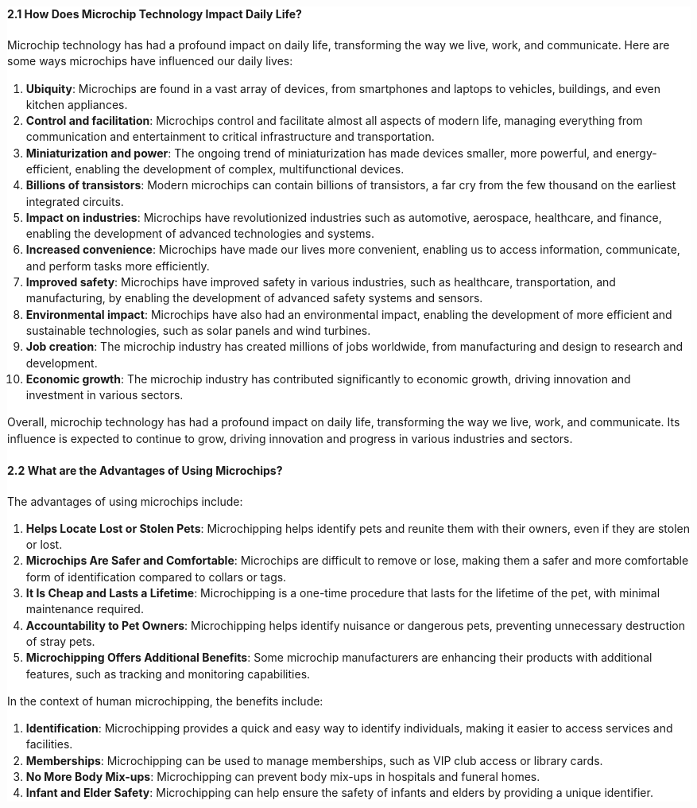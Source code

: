 #### 2.1 How Does Microchip Technology Impact Daily Life?

Microchip technology has had a profound impact on daily life, transforming the way we live, work, and communicate. Here are some ways microchips have influenced our daily lives:

1. **Ubiquity**: Microchips are found in a vast array of devices, from smartphones and laptops to vehicles, buildings, and even kitchen appliances.
2. **Control and facilitation**: Microchips control and facilitate almost all aspects of modern life, managing everything from communication and entertainment to critical infrastructure and transportation.
3. **Miniaturization and power**: The ongoing trend of miniaturization has made devices smaller, more powerful, and energy-efficient, enabling the development of complex, multifunctional devices.
4. **Billions of transistors**: Modern microchips can contain billions of transistors, a far cry from the few thousand on the earliest integrated circuits.
5. **Impact on industries**: Microchips have revolutionized industries such as automotive, aerospace, healthcare, and finance, enabling the development of advanced technologies and systems.
6. **Increased convenience**: Microchips have made our lives more convenient, enabling us to access information, communicate, and perform tasks more efficiently.
7. **Improved safety**: Microchips have improved safety in various industries, such as healthcare, transportation, and manufacturing, by enabling the development of advanced safety systems and sensors.
8. **Environmental impact**: Microchips have also had an environmental impact, enabling the development of more efficient and sustainable technologies, such as solar panels and wind turbines.
9. **Job creation**: The microchip industry has created millions of jobs worldwide, from manufacturing and design to research and development.
10. **Economic growth**: The microchip industry has contributed significantly to economic growth, driving innovation and investment in various sectors.

Overall, microchip technology has had a profound impact on daily life, transforming the way we live, work, and communicate. Its influence is expected to continue to grow, driving innovation and progress in various industries and sectors.

#### 2.2 What are the Advantages of Using Microchips?

The advantages of using microchips include:

1. **Helps Locate Lost or Stolen Pets**: Microchipping helps identify pets and reunite them with their owners, even if they are stolen or lost.
2. **Microchips Are Safer and Comfortable**: Microchips are difficult to remove or lose, making them a safer and more comfortable form of identification compared to collars or tags.
3. **It Is Cheap and Lasts a Lifetime**: Microchipping is a one-time procedure that lasts for the lifetime of the pet, with minimal maintenance required.
4. **Accountability to Pet Owners**: Microchipping helps identify nuisance or dangerous pets, preventing unnecessary destruction of stray pets.
5. **Microchipping Offers Additional Benefits**: Some microchip manufacturers are enhancing their products with additional features, such as tracking and monitoring capabilities.

In the context of human microchipping, the benefits include:

1. **Identification**: Microchipping provides a quick and easy way to identify individuals, making it easier to access services and facilities.
2. **Memberships**: Microchipping can be used to manage memberships, such as VIP club access or library cards.
3. **No More Body Mix-ups**: Microchipping can prevent body mix-ups in hospitals and funeral homes.
4. **Infant and Elder Safety**: Microchipping can help ensure the safety of infants and elders by providing a unique identifier.
